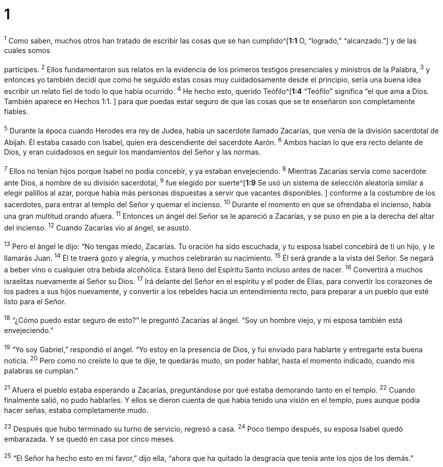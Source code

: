 # 1 
<sup>1</sup> Como saben, muchos otros han tratado de escribir las cosas que se han cumplido^[**1:1** O, “logrado,” “alcanzado.”] y de las cuales somos 


partícipes. <sup>2</sup> Ellos fundamentaron sus relatos en la evidencia de los primeros testigos presenciales y ministros de la Palabra, <sup>3</sup> y entonces yo también decidí que como he seguido estas cosas muy cuidadosamente desde el principio, sería una buena idea escribir un relato fiel de todo lo que había ocurrido. <sup>4</sup> He hecho esto, querido Teófilo^[**1:4** “Teófilo” significa “el que ama a Dios. También aparece en Hechos 1:1. ] para que puedas estar seguro de que las cosas que se te enseñaron son completamente fiables. 


<sup>5</sup> Durante la época cuando Herodes era rey de Judea, había un sacerdote llamado Zacarías, que venía de la división sacerdotal de Abijah. Él estaba casado con Isabel, quien era descendiente del sacerdote Aarón. <sup>6</sup> Ambos hacían lo que era recto delante de Dios, y eran cuidadosos en seguir los mandamientos del Señor y las normas. 

<sup>7</sup> Ellos no tenían hijos porque Isabel no podía concebir, y ya estaban envejeciendo. <sup>8</sup> Mientras Zacarías servía como sacerdote ante Dios, a nombre de su división sacerdotal, <sup>9</sup> fue elegido por suerte^[**1:9** Se usó un sistema de selección aleatoria similar a elegir palillos al azar, porque había más personas dispuestas a servir que vacantes disponibles. ] conforme a la costumbre de los sacerdotes, para entrar al templo del Señor y quemar el incienso. <sup>10</sup> Durante el momento en que se ofrendaba el incienso, había una gran multitud orando afuera. <sup>11</sup> Entonces un ángel del Señor se le apareció a Zacarías, y se puso en pie a la derecha del altar del incienso. <sup>12</sup> Cuando Zacarías vio al ángel, se asustó. 


<sup>13</sup> Pero el ángel le dijo: “No tengas miedo, Zacarías. Tu oración ha sido escuchada, y tu esposa Isabel concebirá de ti un hijo, y le llamarás Juan. <sup>14</sup> Él te traerá gozo y alegría, y muchos celebrarán su nacimiento. <sup>15</sup> Él será grande a la vista del Señor. Se negará a beber vino o cualquier otra bebida alcohólica. Estará lleno del Espíritu Santo incluso antes de nacer. <sup>16</sup> Convertirá a muchos israelitas nuevamente al Señor su Dios. <sup>17</sup> Irá delante del Señor en el espíritu y el poder de Elías, para convertir los corazones de los padres a sus hijos nuevamente, y convertir a los rebeldes hacia un entendimiento recto, para preparar a un pueblo que esté listo para el Señor. 

<sup>18</sup> “¿Cómo puedo estar seguro de esto?” le preguntó Zacarías al ángel. “Soy un hombre viejo, y mi esposa también está envejeciendo.” 

<sup>19</sup> “Yo soy Gabriel,” respondió el ángel. “Yo estoy en la presencia de Dios, y fui enviado para hablarte y entregarte esta buena noticia. <sup>20</sup> Pero como no creíste lo que te dije, te quedarás mudo, sin poder hablar, hasta el momento indicado, cuando mis palabras se cumplan.” 

<sup>21</sup> Afuera el pueblo estaba esperando a Zacarías, preguntándose por qué estaba demorando tanto en el templo. <sup>22</sup> Cuando finalmente salió, no pudo hablarles. Y ellos se dieron cuenta de que había tenido una visión en el templo, pues aunque podía hacer señas, estaba completamente mudo. 

<sup>23</sup> Después que hubo terminado su turno de servicio, regresó a casa. <sup>24</sup> Poco tiempo después, su esposa Isabel quedó embarazada. Y se quedó en casa por cinco meses. 

<sup>25</sup> “El Señor ha hecho esto en mi favor,” dijo ella, “ahora que ha quitado la desgracia que tenía ante los ojos de los demás.” 
